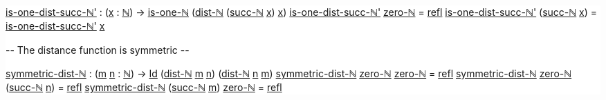 <a id="is-one-dist-succ-ℕ&#39;"></a><a id="2189" href="elementary-number-theory.distance-natural-numbers.html#2189" class="Function">is-one-dist-succ-ℕ&#39;</a> <a id="2209" class="Symbol">:</a> <a id="2211" class="Symbol">(</a><a id="2212" href="elementary-number-theory.distance-natural-numbers.html#2212" class="Bound">x</a> <a id="2214" class="Symbol">:</a> <a id="2216" href="elementary-number-theory.natural-numbers.html#1444" class="Datatype">ℕ</a><a id="2217" class="Symbol">)</a> <a id="2219" class="Symbol">→</a> <a id="2221" href="elementary-number-theory.natural-numbers.html#1988" class="Function">is-one-ℕ</a> <a id="2230" class="Symbol">(</a><a id="2231" href="elementary-number-theory.distance-natural-numbers.html#1308" class="Function">dist-ℕ</a> <a id="2238" class="Symbol">(</a><a id="2239" href="elementary-number-theory.natural-numbers.html#1478" class="InductiveConstructor">succ-ℕ</a> <a id="2246" href="elementary-number-theory.distance-natural-numbers.html#2212" class="Bound">x</a><a id="2247" class="Symbol">)</a> <a id="2249" href="elementary-number-theory.distance-natural-numbers.html#2212" class="Bound">x</a><a id="2250" class="Symbol">)</a>
<a id="2252" href="elementary-number-theory.distance-natural-numbers.html#2189" class="Function">is-one-dist-succ-ℕ&#39;</a> <a id="2272" href="elementary-number-theory.natural-numbers.html#1465" class="InductiveConstructor">zero-ℕ</a> <a id="2279" class="Symbol">=</a> <a id="2281" href="foundation-core.identity-types.html#694" class="InductiveConstructor">refl</a>
<a id="2286" href="elementary-number-theory.distance-natural-numbers.html#2189" class="Function">is-one-dist-succ-ℕ&#39;</a> <a id="2306" class="Symbol">(</a><a id="2307" href="elementary-number-theory.natural-numbers.html#1478" class="InductiveConstructor">succ-ℕ</a> <a id="2314" href="elementary-number-theory.distance-natural-numbers.html#2314" class="Bound">x</a><a id="2315" class="Symbol">)</a> <a id="2317" class="Symbol">=</a> <a id="2319" href="elementary-number-theory.distance-natural-numbers.html#2189" class="Function">is-one-dist-succ-ℕ&#39;</a> <a id="2339" href="elementary-number-theory.distance-natural-numbers.html#2314" class="Bound">x</a>

<a id="2342" class="Comment">-- The distance function is symmetric --</a>

<a id="symmetric-dist-ℕ"></a><a id="2384" href="elementary-number-theory.distance-natural-numbers.html#2384" class="Function">symmetric-dist-ℕ</a> <a id="2401" class="Symbol">:</a>
  <a id="2405" class="Symbol">(</a><a id="2406" href="elementary-number-theory.distance-natural-numbers.html#2406" class="Bound">m</a> <a id="2408" href="elementary-number-theory.distance-natural-numbers.html#2408" class="Bound">n</a> <a id="2410" class="Symbol">:</a> <a id="2412" href="elementary-number-theory.natural-numbers.html#1444" class="Datatype">ℕ</a><a id="2413" class="Symbol">)</a> <a id="2415" class="Symbol">→</a> <a id="2417" href="foundation-core.identity-types.html#641" class="Datatype">Id</a> <a id="2420" class="Symbol">(</a><a id="2421" href="elementary-number-theory.distance-natural-numbers.html#1308" class="Function">dist-ℕ</a> <a id="2428" href="elementary-number-theory.distance-natural-numbers.html#2406" class="Bound">m</a> <a id="2430" href="elementary-number-theory.distance-natural-numbers.html#2408" class="Bound">n</a><a id="2431" class="Symbol">)</a> <a id="2433" class="Symbol">(</a><a id="2434" href="elementary-number-theory.distance-natural-numbers.html#1308" class="Function">dist-ℕ</a> <a id="2441" href="elementary-number-theory.distance-natural-numbers.html#2408" class="Bound">n</a> <a id="2443" href="elementary-number-theory.distance-natural-numbers.html#2406" class="Bound">m</a><a id="2444" class="Symbol">)</a>
<a id="2446" href="elementary-number-theory.distance-natural-numbers.html#2384" class="Function">symmetric-dist-ℕ</a> <a id="2463" href="elementary-number-theory.natural-numbers.html#1465" class="InductiveConstructor">zero-ℕ</a> <a id="2470" href="elementary-number-theory.natural-numbers.html#1465" class="InductiveConstructor">zero-ℕ</a> <a id="2477" class="Symbol">=</a> <a id="2479" href="foundation-core.identity-types.html#694" class="InductiveConstructor">refl</a>
<a id="2484" href="elementary-number-theory.distance-natural-numbers.html#2384" class="Function">symmetric-dist-ℕ</a> <a id="2501" href="elementary-number-theory.natural-numbers.html#1465" class="InductiveConstructor">zero-ℕ</a> <a id="2508" class="Symbol">(</a><a id="2509" href="elementary-number-theory.natural-numbers.html#1478" class="InductiveConstructor">succ-ℕ</a> <a id="2516" href="elementary-number-theory.distance-natural-numbers.html#2516" class="Bound">n</a><a id="2517" class="Symbol">)</a> <a id="2519" class="Symbol">=</a> <a id="2521" href="foundation-core.identity-types.html#694" class="InductiveConstructor">refl</a>
<a id="2526" href="elementary-number-theory.distance-natural-numbers.html#2384" class="Function">symmetric-dist-ℕ</a> <a id="2543" class="Symbol">(</a><a id="2544" href="elementary-number-theory.natural-numbers.html#1478" class="InductiveConstructor">succ-ℕ</a> <a id="2551" href="elementary-number-theory.distance-natural-numbers.html#2551" class="Bound">m</a><a id="2552" class="Symbol">)</a> <a id="2554" href="elementary-number-theory.natural-numbers.html#1465" class="InductiveConstructor">zero-ℕ</a> <a id="2561" class="Symbol">=</a> <a id="2563" href="foundation-core.identity-types.html#694" class="InductiveConstructor">refl</a>